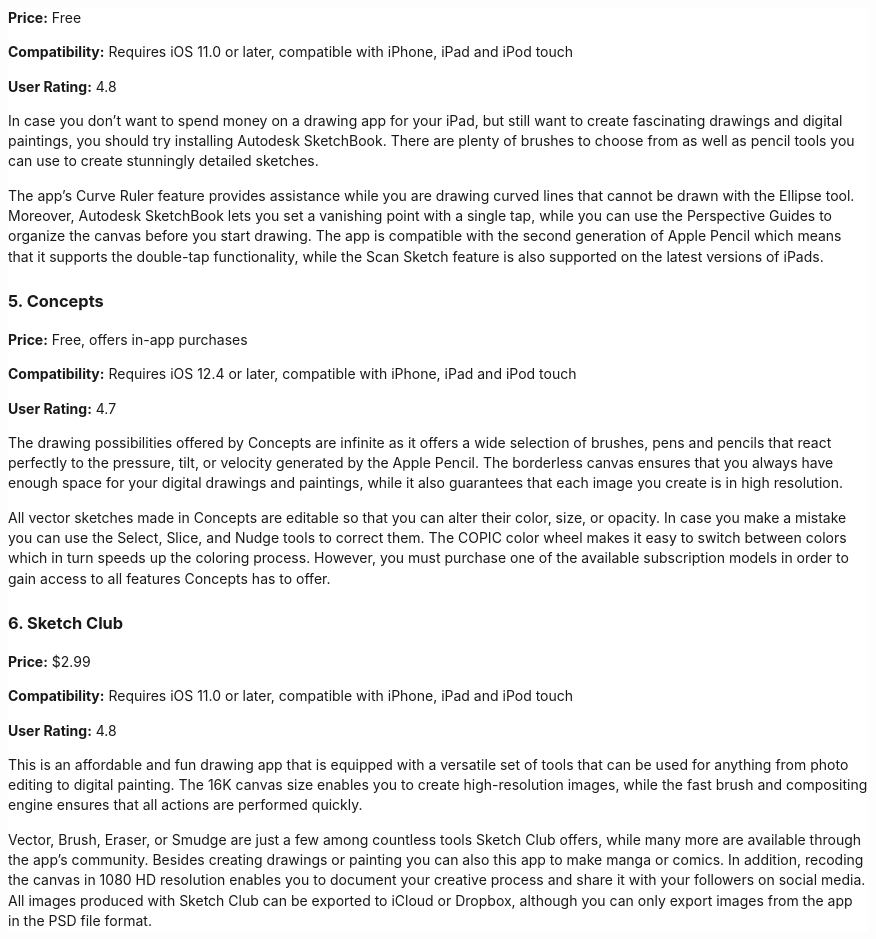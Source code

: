 **Price:** Free

**Compatibility:** Requires iOS 11.0 or later, compatible with iPhone, iPad and iPod touch

**User Rating:** 4.8

In case you don’t want to spend money on a drawing app for your iPad, but still want to create fascinating drawings and digital paintings, you should try installing Autodesk SketchBook. There are plenty of brushes to choose from as well as pencil tools you can use to create stunningly detailed sketches.

The app’s Curve Ruler feature provides assistance while you are drawing curved lines that cannot be drawn with the Ellipse tool. Moreover, Autodesk SketchBook lets you set a vanishing point with a single tap, while you can use the Perspective Guides to organize the canvas before you start drawing. The app is compatible with the second generation of Apple Pencil which means that it supports the double-tap functionality, while the Scan Sketch feature is also supported on the latest versions of iPads.

### 5. Concepts

**Price:** Free, offers in-app purchases

**Compatibility:** Requires iOS 12.4 or later, compatible with iPhone, iPad and iPod touch

**User Rating:** 4.7

The drawing possibilities offered by Concepts are infinite as it offers a wide selection of brushes, pens and pencils that react perfectly to the pressure, tilt, or velocity generated by the Apple Pencil. The borderless canvas ensures that you always have enough space for your digital drawings and paintings, while it also guarantees that each image you create is in high resolution.

All vector sketches made in Concepts are editable so that you can alter their color, size, or opacity. In case you make a mistake you can use the Select, Slice, and Nudge tools to correct them. The COPIC color wheel makes it easy to switch between colors which in turn speeds up the coloring process. However, you must purchase one of the available subscription models in order to gain access to all features Concepts has to offer.

### 6. Sketch Club

**Price:** $2.99

**Compatibility:** Requires iOS 11.0 or later, compatible with iPhone, iPad and iPod touch

**User Rating:** 4.8

This is an affordable and fun drawing app that is equipped with a versatile set of tools that can be used for anything from photo editing to digital painting. The 16K canvas size enables you to create high-resolution images, while the fast brush and compositing engine ensures that all actions are performed quickly.

Vector, Brush, Eraser, or Smudge are just a few among countless tools Sketch Club offers, while many more are available through the app’s community. Besides creating drawings or painting you can also this app to make manga or comics. In addition, recoding the canvas in 1080 HD resolution enables you to document your creative process and share it with your followers on social media. All images produced with Sketch Club can be exported to iCloud or Dropbox, although you can only export images from the app in the PSD file format.
